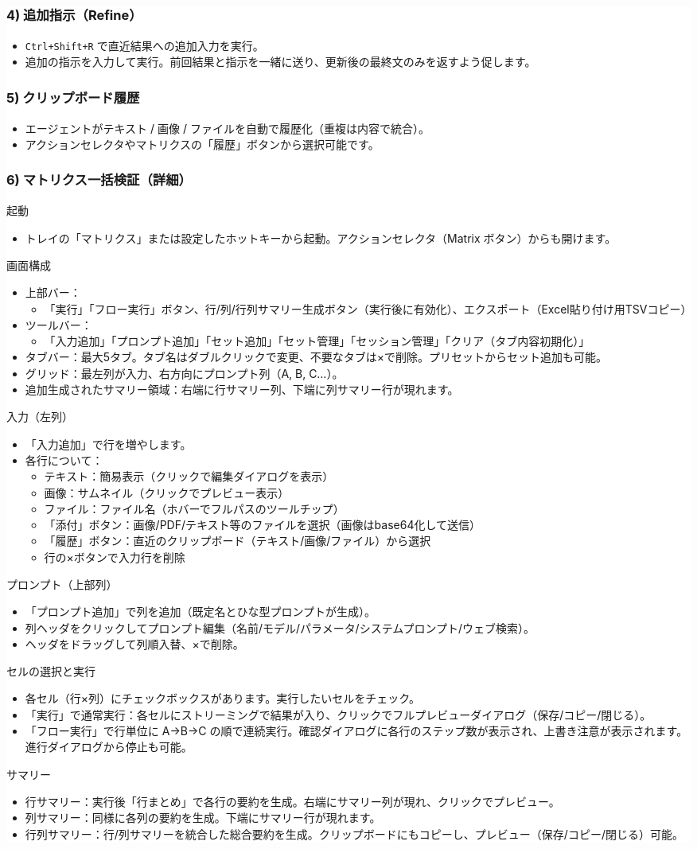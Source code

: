 ### 4) 追加指示（Refine）
- `Ctrl+Shift+R` で直近結果への追加入力を実行。
- 追加の指示を入力して実行。前回結果と指示を一緒に送り、更新後の最終文のみを返すよう促します。

### 5) クリップボード履歴
- エージェントがテキスト / 画像 / ファイルを自動で履歴化（重複は内容で統合）。
- アクションセレクタやマトリクスの「履歴」ボタンから選択可能です。

### 6) マトリクス一括検証（詳細）
起動
- トレイの「マトリクス」または設定したホットキーから起動。アクションセレクタ（Matrix ボタン）からも開けます。

画面構成
- 上部バー：
  - 「実行」「フロー実行」ボタン、行/列/行列サマリー生成ボタン（実行後に有効化）、エクスポート（Excel貼り付け用TSVコピー）
- ツールバー：
  - 「入力追加」「プロンプト追加」「セット追加」「セット管理」「セッション管理」「クリア（タブ内容初期化）」
- タブバー：最大5タブ。タブ名はダブルクリックで変更、不要なタブは×で削除。プリセットからセット追加も可能。
- グリッド：最左列が入力、右方向にプロンプト列（A, B, C…）。
- 追加生成されたサマリー領域：右端に行サマリー列、下端に列サマリー行が現れます。

入力（左列）
- 「入力追加」で行を増やします。
- 各行について：
  - テキスト：簡易表示（クリックで編集ダイアログを表示）
  - 画像：サムネイル（クリックでプレビュー表示）
  - ファイル：ファイル名（ホバーでフルパスのツールチップ）
  - 「添付」ボタン：画像/PDF/テキスト等のファイルを選択（画像はbase64化して送信）
  - 「履歴」ボタン：直近のクリップボード（テキスト/画像/ファイル）から選択
  - 行の×ボタンで入力行を削除

プロンプト（上部列）
- 「プロンプト追加」で列を追加（既定名とひな型プロンプトが生成）。
- 列ヘッダをクリックしてプロンプト編集（名前/モデル/パラメータ/システムプロンプト/ウェブ検索）。
- ヘッダをドラッグして列順入替、×で削除。

セルの選択と実行
- 各セル（行×列）にチェックボックスがあります。実行したいセルをチェック。
- 「実行」で通常実行：各セルにストリーミングで結果が入り、クリックでフルプレビューダイアログ（保存/コピー/閉じる）。
- 「フロー実行」で行単位に A→B→C の順で連続実行。確認ダイアログに各行のステップ数が表示され、上書き注意が表示されます。進行ダイアログから停止も可能。

サマリー
- 行サマリー：実行後「行まとめ」で各行の要約を生成。右端にサマリー列が現れ、クリックでプレビュー。
- 列サマリー：同様に各列の要約を生成。下端にサマリー行が現れます。
- 行列サマリー：行/列サマリーを統合した総合要約を生成。クリップボードにもコピーし、プレビュー（保存/コピー/閉じる）可能。
